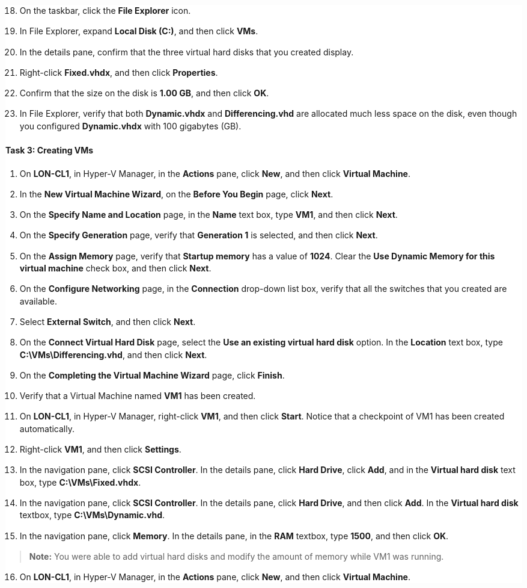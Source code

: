 18. On the taskbar, click the  **File Explorer** icon.

19. In File Explorer, expand  **Local Disk (C:)**, and then click  **VMs**. 

20. In the details pane, confirm that the three virtual hard disks that you created display.

21. Right-click  **Fixed.vhdx**, and then click  **Properties**.

22. Confirm that the size on the disk is  **1.00 GB**, and then click  **OK**.

23. In File Explorer, verify that both  **Dynamic.vhdx** and **Differencing.vhd** are allocated much less space on the disk, even though you configured  **Dynamic.vhdx** with 100 gigabytes (GB).



#### Task 3: Creating VMs
  
1. On  **LON-CL1**, in Hyper-V Manager, in the  **Actions** pane, click **New**, and then click  **Virtual Machine**.

2. In the  **New Virtual Machine Wizard**, on the  **Before You Begin** page, click **Next**.

3. On the  **Specify Name and Location** page, in the **Name** text box, type **VM1**, and then click  **Next**.

4. On the  **Specify Generation** page, verify that **Generation 1** is selected, and then click **Next**.

5. On the  **Assign Memory** page, verify that **Startup memory** has a value of **1024**. Clear the  **Use Dynamic Memory for this virtual machine** check box, and then click **Next**.

6. On the  **Configure Networking** page, in the **Connection** drop-down list box, verify that all the switches that you created are available.

7. Select  **External Switch**, and then click  **Next**.

8. On the  **Connect Virtual Hard Disk** page, select the **Use an existing virtual hard disk** option. In the **Location** text box, type **C:\\VMs\\Differencing.vhd**, and then click  **Next**.

9. On the  **Completing the Virtual Machine Wizard** page, click **Finish**. 

10. Verify that a Virtual Machine named **VM1** has been created.

11. On  **LON-CL1**, in Hyper-V Manager, right-click  **VM1**, and then click  **Start**. Notice that a checkpoint of VM1 has been created automatically.

12. Right-click  **VM1**, and then click  **Settings**.

13. In the navigation pane, click  **SCSI Controller**. In the details pane, click  **Hard Drive**, click  **Add**, and in the  **Virtual hard disk** text box, type **C:\\VMs\\Fixed.vhdx**.

14. In the navigation pane, click  **SCSI Controller**. In the details pane, click  **Hard Drive**, and then click  **Add**. In the  **Virtual hard disk** textbox, type **C:\\VMs\\Dynamic.vhd**.

15. In the navigation pane, click  **Memory**. In the details pane, in the  **RAM** textbox, type **1500**, and then click  **OK**.

>  **Note:** You were able to add virtual hard disks and modify the amount of memory while VM1 was running.

16. On  **LON-CL1**, in Hyper-V Manager, in the  **Actions** pane, click **New**, and then click  **Virtual Machine**.
